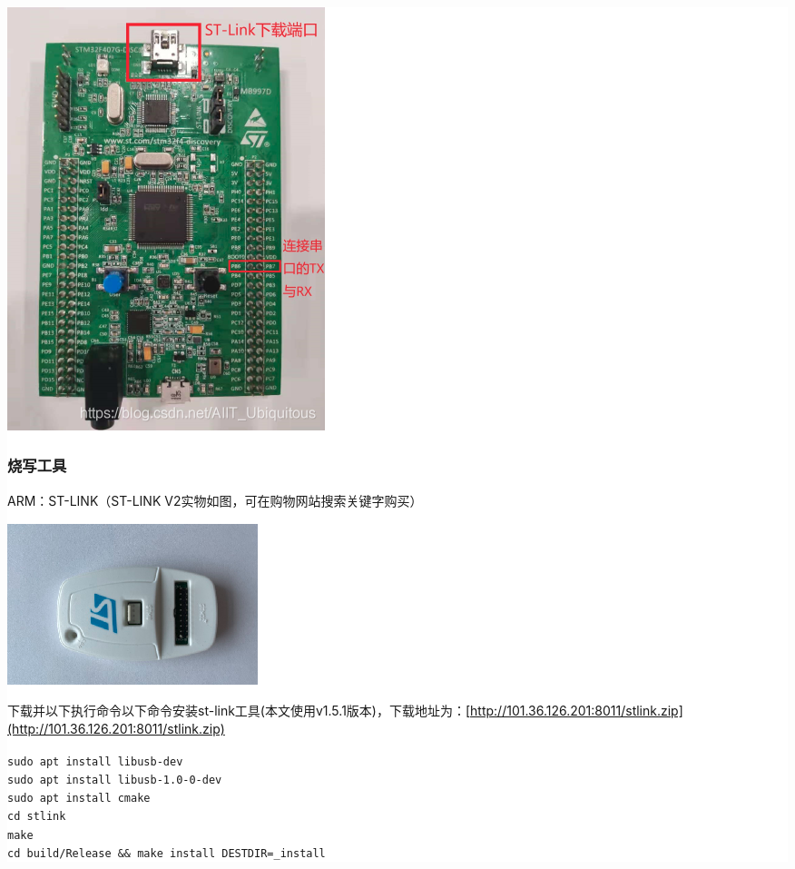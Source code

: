 ![stm32f407-st-discovery](img/stm32f407-st-discovery.png)

### 烧写工具

ARM：ST-LINK（ST-LINK V2实物如图，可在购物网站搜索关键字购买）

![st-link](img/st-link.png)

下载并以下执行命令以下命令安装st-link工具(本文使用v1.5.1版本)，下载地址为：[http://101.36.126.201:8011/stlink.zip](http://101.36.126.201:8011/stlink.zip)

```
sudo apt install libusb-dev
sudo apt install libusb-1.0-0-dev
sudo apt install cmake
cd stlink
make
cd build/Release && make install DESTDIR=_install
```
